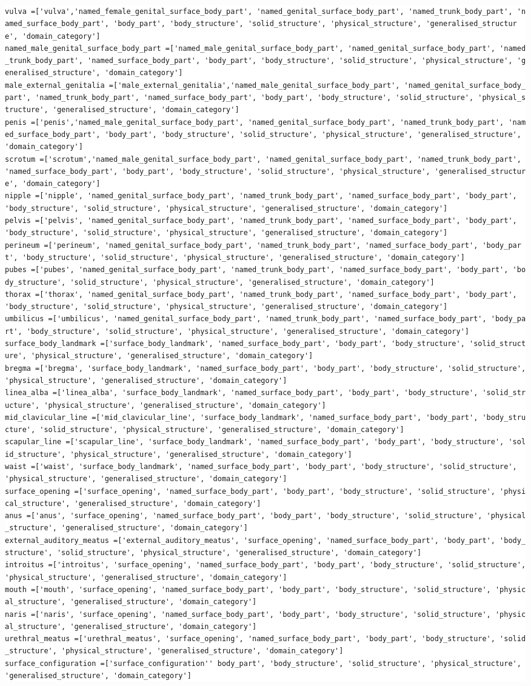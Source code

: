     vulva =['vulva','named_female_genital_surface_body_part', 'named_genital_surface_body_part', 'named_trunk_body_part', 'named_surface_body_part', 'body_part', 'body_structure', 'solid_structure', 'physical_structure', 'generalised_structure', 'domain_category']
    named_male_genital_surface_body_part =['named_male_genital_surface_body_part', 'named_genital_surface_body_part', 'named_trunk_body_part', 'named_surface_body_part', 'body_part', 'body_structure', 'solid_structure', 'physical_structure', 'generalised_structure', 'domain_category']
    male_external_genitalia =['male_external_genitalia','named_male_genital_surface_body_part', 'named_genital_surface_body_part', 'named_trunk_body_part', 'named_surface_body_part', 'body_part', 'body_structure', 'solid_structure', 'physical_structure', 'generalised_structure', 'domain_category']
    penis =['penis','named_male_genital_surface_body_part', 'named_genital_surface_body_part', 'named_trunk_body_part', 'named_surface_body_part', 'body_part', 'body_structure', 'solid_structure', 'physical_structure', 'generalised_structure', 'domain_category']
    scrotum =['scrotum','named_male_genital_surface_body_part', 'named_genital_surface_body_part', 'named_trunk_body_part', 'named_surface_body_part', 'body_part', 'body_structure', 'solid_structure', 'physical_structure', 'generalised_structure', 'domain_category']
    nipple =['nipple', 'named_genital_surface_body_part', 'named_trunk_body_part', 'named_surface_body_part', 'body_part', 'body_structure', 'solid_structure', 'physical_structure', 'generalised_structure', 'domain_category']
    pelvis =['pelvis', 'named_genital_surface_body_part', 'named_trunk_body_part', 'named_surface_body_part', 'body_part', 'body_structure', 'solid_structure', 'physical_structure', 'generalised_structure', 'domain_category']
    perineum =['perineum', 'named_genital_surface_body_part', 'named_trunk_body_part', 'named_surface_body_part', 'body_part', 'body_structure', 'solid_structure', 'physical_structure', 'generalised_structure', 'domain_category']
    pubes =['pubes', 'named_genital_surface_body_part', 'named_trunk_body_part', 'named_surface_body_part', 'body_part', 'body_structure', 'solid_structure', 'physical_structure', 'generalised_structure', 'domain_category']
    thorax =['thorax', 'named_genital_surface_body_part', 'named_trunk_body_part', 'named_surface_body_part', 'body_part', 'body_structure', 'solid_structure', 'physical_structure', 'generalised_structure', 'domain_category']
    umbilicus =['umbilicus', 'named_genital_surface_body_part', 'named_trunk_body_part', 'named_surface_body_part', 'body_part', 'body_structure', 'solid_structure', 'physical_structure', 'generalised_structure', 'domain_category']
    surface_body_landmark =['surface_body_landmark', 'named_surface_body_part', 'body_part', 'body_structure', 'solid_structure', 'physical_structure', 'generalised_structure', 'domain_category']
    bregma =['bregma', 'surface_body_landmark', 'named_surface_body_part', 'body_part', 'body_structure', 'solid_structure', 'physical_structure', 'generalised_structure', 'domain_category']
    linea_alba =['linea_alba', 'surface_body_landmark', 'named_surface_body_part', 'body_part', 'body_structure', 'solid_structure', 'physical_structure', 'generalised_structure', 'domain_category']
    mid_clavicular_line =['mid_clavicular_line', 'surface_body_landmark', 'named_surface_body_part', 'body_part', 'body_structure', 'solid_structure', 'physical_structure', 'generalised_structure', 'domain_category']
    scapular_line =['scapular_line', 'surface_body_landmark', 'named_surface_body_part', 'body_part', 'body_structure', 'solid_structure', 'physical_structure', 'generalised_structure', 'domain_category']
    waist =['waist', 'surface_body_landmark', 'named_surface_body_part', 'body_part', 'body_structure', 'solid_structure', 'physical_structure', 'generalised_structure', 'domain_category']
    surface_opening =['surface_opening', 'named_surface_body_part', 'body_part', 'body_structure', 'solid_structure', 'physical_structure', 'generalised_structure', 'domain_category']
    anus =['anus', 'surface_opening', 'named_surface_body_part', 'body_part', 'body_structure', 'solid_structure', 'physical_structure', 'generalised_structure', 'domain_category']
    external_auditory_meatus =['external_auditory_meatus', 'surface_opening', 'named_surface_body_part', 'body_part', 'body_structure', 'solid_structure', 'physical_structure', 'generalised_structure', 'domain_category']
    introitus =['introitus', 'surface_opening', 'named_surface_body_part', 'body_part', 'body_structure', 'solid_structure', 'physical_structure', 'generalised_structure', 'domain_category']
    mouth =['mouth', 'surface_opening', 'named_surface_body_part', 'body_part', 'body_structure', 'solid_structure', 'physical_structure', 'generalised_structure', 'domain_category']
    naris =['naris', 'surface_opening', 'named_surface_body_part', 'body_part', 'body_structure', 'solid_structure', 'physical_structure', 'generalised_structure', 'domain_category']
    urethral_meatus =['urethral_meatus', 'surface_opening', 'named_surface_body_part', 'body_part', 'body_structure', 'solid_structure', 'physical_structure', 'generalised_structure', 'domain_category']
    surface_configuration =['surface_configuration'' body_part', 'body_structure', 'solid_structure', 'physical_structure', 'generalised_structure', 'domain_category']